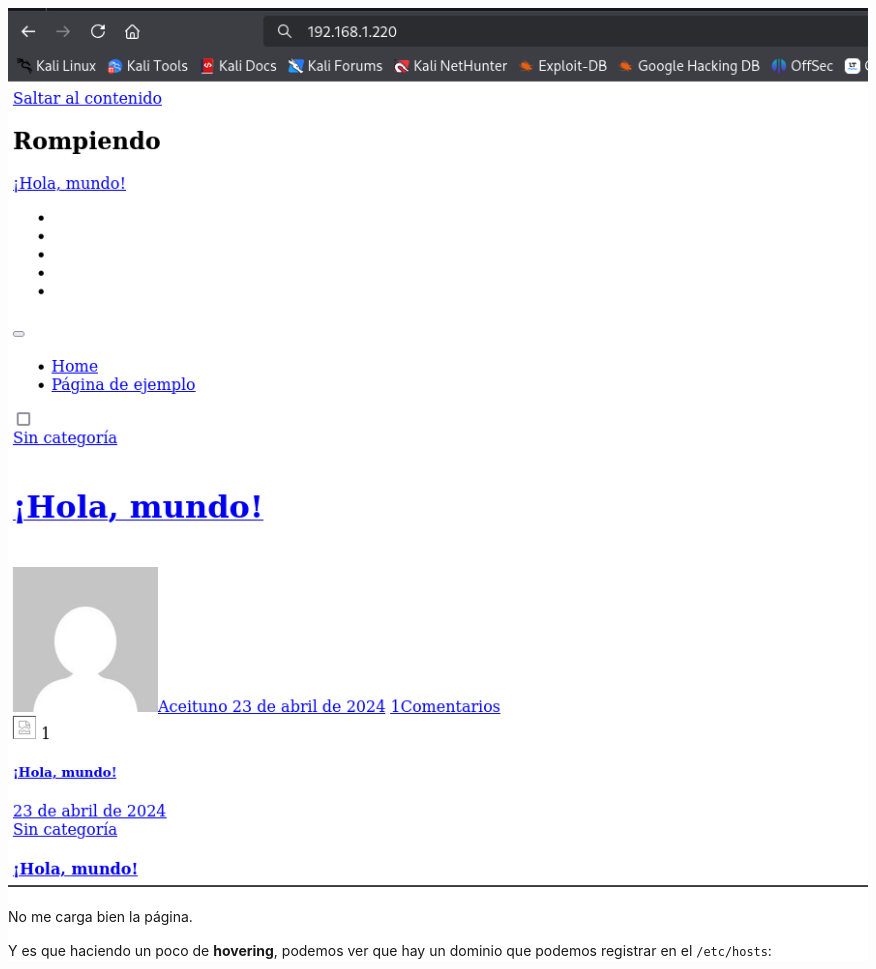 <img src="/assets/images/THL-writeup-aceituno/Captura1.png">
</p>

No me carga bien la página.

Y es que haciendo un poco de **hovering**, podemos ver que hay un dominio que podemos registrar en el `/etc/hosts`:
